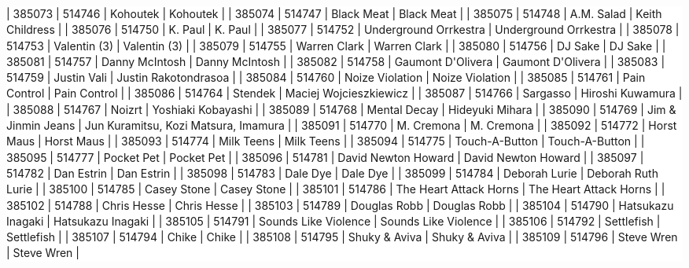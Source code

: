 | 385073 | 514746 | Kohoutek | Kohoutek |
| 385074 | 514747 | Black Meat | Black Meat |
| 385075 | 514748 | A.M. Salad | Keith Childress |
| 385076 | 514750 | K. Paul | K. Paul |
| 385077 | 514752 | Underground Orrkestra | Underground Orrkestra |
| 385078 | 514753 | Valentin (3) | Valentin (3) |
| 385079 | 514755 | Warren Clark | Warren Clark |
| 385080 | 514756 | DJ Sake | DJ Sake |
| 385081 | 514757 | Danny McIntosh | Danny McIntosh |
| 385082 | 514758 | Gaumont D'Olivera | Gaumont D'Olivera |
| 385083 | 514759 | Justin Vali | Justin Rakotondrasoa |
| 385084 | 514760 | Noize Violation | Noize Violation |
| 385085 | 514761 | Pain Control | Pain Control |
| 385086 | 514764 | Stendek | Maciej Wojcieszkiewicz |
| 385087 | 514766 | Sargasso | Hiroshi Kuwamura |
| 385088 | 514767 | Noizrt | Yoshiaki Kobayashi |
| 385089 | 514768 | Mental Decay | Hideyuki Mihara |
| 385090 | 514769 | Jim & Jinmin Jeans | Jun Kuramitsu, Kozi Matsura, Imamura |
| 385091 | 514770 | M. Cremona | M. Cremona |
| 385092 | 514772 | Horst Maus | Horst Maus |
| 385093 | 514774 | Milk Teens | Milk Teens |
| 385094 | 514775 | Touch-A-Button | Touch-A-Button |
| 385095 | 514777 | Pocket Pet | Pocket Pet |
| 385096 | 514781 | David Newton Howard | David Newton Howard |
| 385097 | 514782 | Dan Estrin | Dan Estrin |
| 385098 | 514783 | Dale Dye | Dale Dye |
| 385099 | 514784 | Deborah Lurie | Deborah Ruth Lurie |
| 385100 | 514785 | Casey Stone | Casey Stone |
| 385101 | 514786 | The Heart Attack Horns | The Heart Attack Horns |
| 385102 | 514788 | Chris Hesse | Chris Hesse |
| 385103 | 514789 | Douglas Robb | Douglas Robb |
| 385104 | 514790 | Hatsukazu Inagaki | Hatsukazu Inagaki |
| 385105 | 514791 | Sounds Like Violence | Sounds Like Violence |
| 385106 | 514792 | Settlefish | Settlefish |
| 385107 | 514794 | Chike | Chike |
| 385108 | 514795 | Shuky & Aviva | Shuky & Aviva |
| 385109 | 514796 | Steve Wren | Steve Wren |
